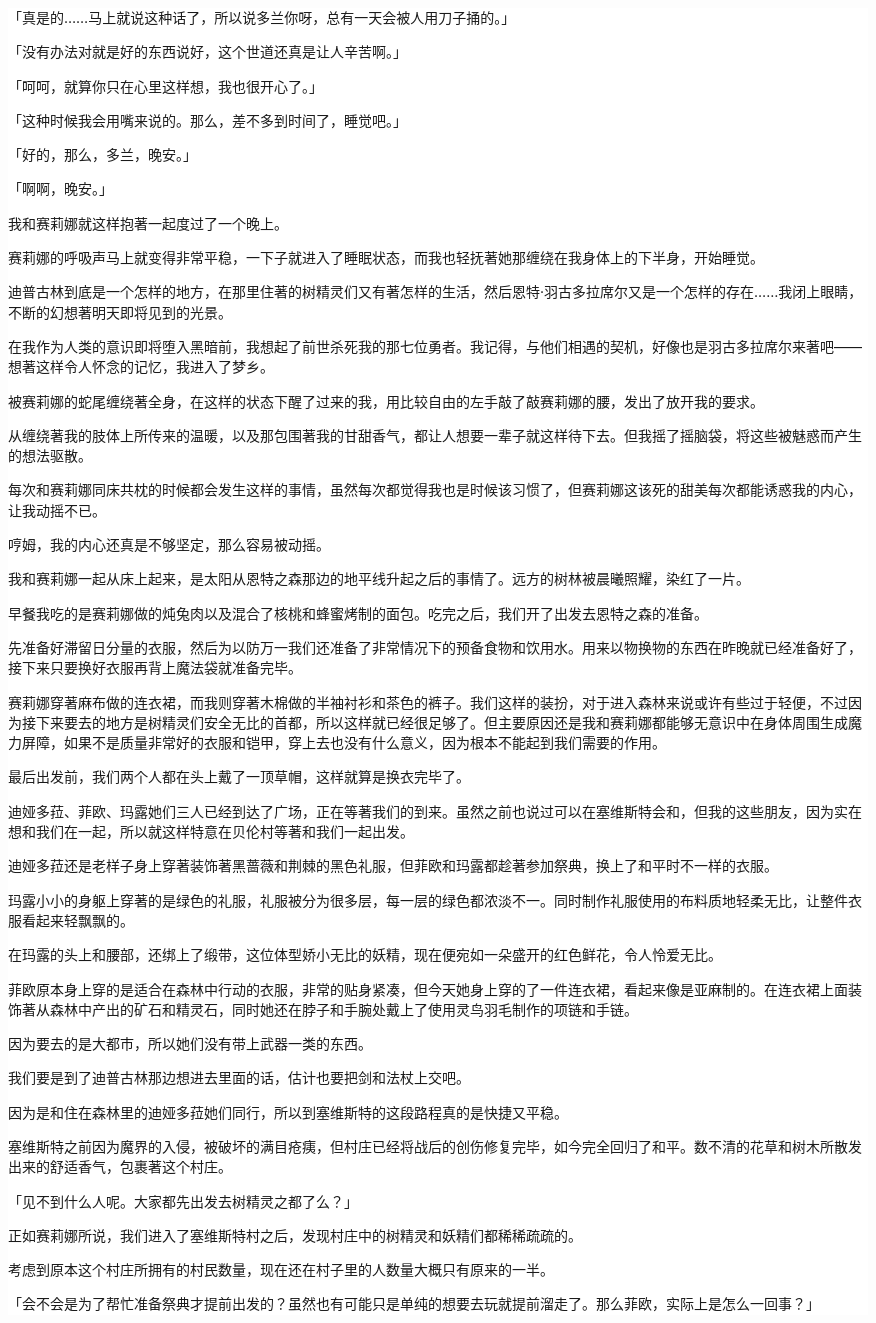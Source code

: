「真是的……马上就说这种话了，所以说多兰你呀，总有一天会被人用刀子捅的。」

「没有办法对就是好的东西说好，这个世道还真是让人辛苦啊。」

「呵呵，就算你只在心里这样想，我也很开心了。」

「这种时候我会用嘴来说的。那么，差不多到时间了，睡觉吧。」

「好的，那么，多兰，晚安。」

「啊啊，晚安。」

我和赛莉娜就这样抱著一起度过了一个晚上。

赛莉娜的呼吸声马上就变得非常平稳，一下子就进入了睡眠状态，而我也轻抚著她那缠绕在我身体上的下半身，开始睡觉。

迪普古林到底是一个怎样的地方，在那里住著的树精灵们又有著怎样的生活，然后恩特·羽古多拉席尔又是一个怎样的存在……我闭上眼睛，不断的幻想著明天即将见到的光景。

在我作为人类的意识即将堕入黑暗前，我想起了前世杀死我的那七位勇者。我记得，与他们相遇的契机，好像也是羽古多拉席尔来著吧——想著这样令人怀念的记忆，我进入了梦乡。

被赛莉娜的蛇尾缠绕著全身，在这样的状态下醒了过来的我，用比较自由的左手敲了敲赛莉娜的腰，发出了放开我的要求。

从缠绕著我的肢体上所传来的温暖，以及那包围著我的甘甜香气，都让人想要一辈子就这样待下去。但我摇了摇脑袋，将这些被魅惑而产生的想法驱散。

每次和赛莉娜同床共枕的时候都会发生这样的事情，虽然每次都觉得我也是时候该习惯了，但赛莉娜这该死的甜美每次都能诱惑我的内心，让我动摇不已。

哼姆，我的内心还真是不够坚定，那么容易被动摇。

我和赛莉娜一起从床上起来，是太阳从恩特之森那边的地平线升起之后的事情了。远方的树林被晨曦照耀，染红了一片。

早餐我吃的是赛莉娜做的炖兔肉以及混合了核桃和蜂蜜烤制的面包。吃完之后，我们开了出发去恩特之森的准备。

先准备好滞留日分量的衣服，然后为以防万一我们还准备了非常情况下的预备食物和饮用水。用来以物换物的东西在昨晚就已经准备好了，接下来只要换好衣服再背上魔法袋就准备完毕。

赛莉娜穿著麻布做的连衣裙，而我则穿著木棉做的半袖衬衫和茶色的裤子。我们这样的装扮，对于进入森林来说或许有些过于轻便，不过因为接下来要去的地方是树精灵们安全无比的首都，所以这样就已经很足够了。但主要原因还是我和赛莉娜都能够无意识中在身体周围生成魔力屏障，如果不是质量非常好的衣服和铠甲，穿上去也没有什么意义，因为根本不能起到我们需要的作用。

最后出发前，我们两个人都在头上戴了一顶草帽，这样就算是换衣完毕了。

迪娅多菈、菲欧、玛露她们三人已经到达了广场，正在等著我们的到来。虽然之前也说过可以在塞维斯特会和，但我的这些朋友，因为实在想和我们在一起，所以就这样特意在贝伦村等著和我们一起出发。

迪娅多菈还是老样子身上穿著装饰著黑蔷薇和荆棘的黑色礼服，但菲欧和玛露都趁著参加祭典，换上了和平时不一样的衣服。

玛露小小的身躯上穿著的是绿色的礼服，礼服被分为很多层，每一层的绿色都浓淡不一。同时制作礼服使用的布料质地轻柔无比，让整件衣服看起来轻飘飘的。

在玛露的头上和腰部，还绑上了缎带，这位体型娇小无比的妖精，现在便宛如一朵盛开的红色鲜花，令人怜爱无比。

菲欧原本身上穿的是适合在森林中行动的衣服，非常的贴身紧凑，但今天她身上穿的了一件连衣裙，看起来像是亚麻制的。在连衣裙上面装饰著从森林中产出的矿石和精灵石，同时她还在脖子和手腕处戴上了使用灵鸟羽毛制作的项链和手链。

因为要去的是大都市，所以她们没有带上武器一类的东西。

我们要是到了迪普古林那边想进去里面的话，估计也要把剑和法杖上交吧。

因为是和住在森林里的迪娅多菈她们同行，所以到塞维斯特的这段路程真的是快捷又平稳。

塞维斯特之前因为魔界的入侵，被破坏的满目疮痍，但村庄已经将战后的创伤修复完毕，如今完全回归了和平。数不清的花草和树木所散发出来的舒适香气，包裹著这个村庄。

「见不到什么人呢。大家都先出发去树精灵之都了么？」

正如赛莉娜所说，我们进入了塞维斯特村之后，发现村庄中的树精灵和妖精们都稀稀疏疏的。

考虑到原本这个村庄所拥有的村民数量，现在还在村子里的人数量大概只有原来的一半。

「会不会是为了帮忙准备祭典才提前出发的？虽然也有可能只是单纯的想要去玩就提前溜走了。那么菲欧，实际上是怎么一回事？」
